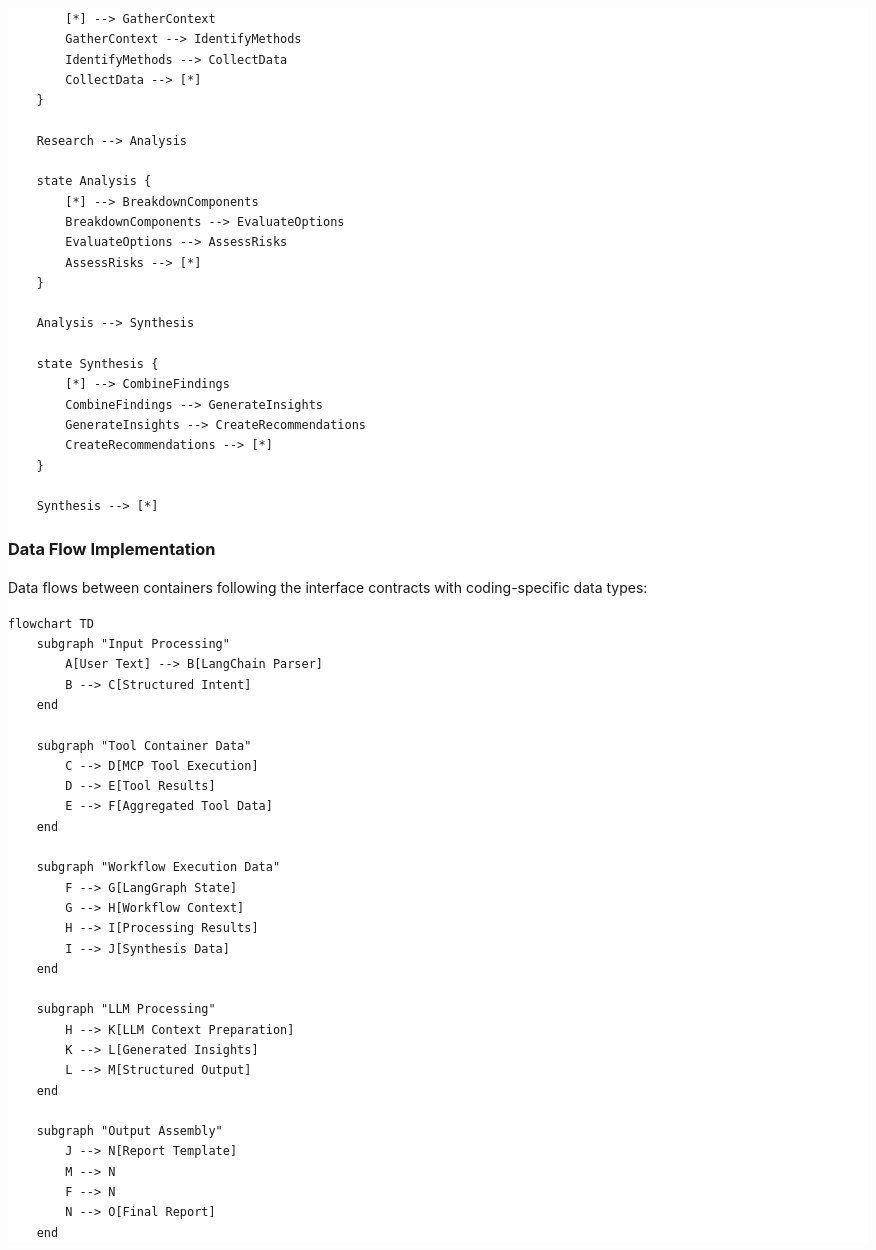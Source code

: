 ```mermaid
        [*] --> GatherContext
        GatherContext --> IdentifyMethods
        IdentifyMethods --> CollectData
        CollectData --> [*]
    }
    
    Research --> Analysis
    
    state Analysis {
        [*] --> BreakdownComponents
        BreakdownComponents --> EvaluateOptions
        EvaluateOptions --> AssessRisks
        AssessRisks --> [*]
    }
    
    Analysis --> Synthesis
    
    state Synthesis {
        [*] --> CombineFindings
        CombineFindings --> GenerateInsights
        GenerateInsights --> CreateRecommendations
        CreateRecommendations --> [*]
    }
    
    Synthesis --> [*]
```

### Data Flow Implementation

Data flows between containers following the interface contracts with coding-specific data types:

```mermaid
flowchart TD
    subgraph "Input Processing"
        A[User Text] --> B[LangChain Parser]
        B --> C[Structured Intent]
    end
    
    subgraph "Tool Container Data"
        C --> D[MCP Tool Execution]
        D --> E[Tool Results]
        E --> F[Aggregated Tool Data]
    end
    
    subgraph "Workflow Execution Data"
        F --> G[LangGraph State]
        G --> H[Workflow Context]
        H --> I[Processing Results]
        I --> J[Synthesis Data]
    end
    
    subgraph "LLM Processing"
        H --> K[LLM Context Preparation]
        K --> L[Generated Insights]
        L --> M[Structured Output]
    end
    
    subgraph "Output Assembly"
        J --> N[Report Template]
        M --> N
        F --> N
        N --> O[Final Report]
    end

```